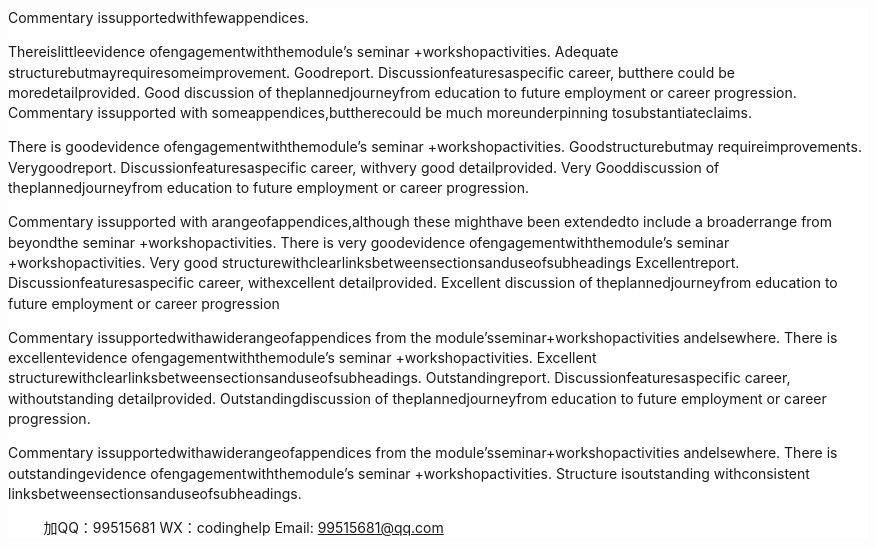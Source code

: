 
Commentary issupportedwithfewappendices.

Thereislittleevidence ofengagementwiththemodule’s seminar +workshopactivities.
Adequate structurebutmayrequiresomeimprovement.
Goodreport.
Discussionfeaturesaspecific career, butthere could be moredetailprovided.
Good discussion of theplannedjourneyfrom education to future employment or career progression.
Commentary issupported with someappendices,buttherecould be much moreunderpinning tosubstantiateclaims.

There is goodevidence ofengagementwiththemodule’s seminar +workshopactivities.
Goodstructurebutmay requireimprovements.
Verygoodreport.
Discussionfeaturesaspecific career, withvery good detailprovided.
Very Gooddiscussion of theplannedjourneyfrom education to future employment or career progression.

Commentary issupported with arangeofappendices,although these mighthave been extendedto include a broaderrange from beyondthe seminar +workshopactivities.
There is very goodevidence ofengagementwiththemodule’s seminar +workshopactivities.
Very good structurewithclearlinksbetweensectionsanduseofsubheadings
Excellentreport.
Discussionfeaturesaspecific career, withexcellent detailprovided.
Excellent discussion of theplannedjourneyfrom education to future employment or career progression

Commentary issupportedwithawiderangeofappendices
from the module’sseminar+workshopactivities andelsewhere.
There is excellentevidence ofengagementwiththemodule’s seminar +workshopactivities.
Excellent structurewithclearlinksbetweensectionsanduseofsubheadings.
Outstandingreport.
Discussionfeaturesaspecific career, withoutstanding detailprovided.
Outstandingdiscussion of theplannedjourneyfrom education to future employment or career progression.

Commentary issupportedwithawiderangeofappendices
from the module’sseminar+workshopactivities andelsewhere.
There is outstandingevidence ofengagementwiththemodule’s seminar +workshopactivities.
Structure isoutstanding withconsistent linksbetweensectionsanduseofsubheadings.




         
加QQ：99515681  WX：codinghelp  Email: 99515681@qq.com
